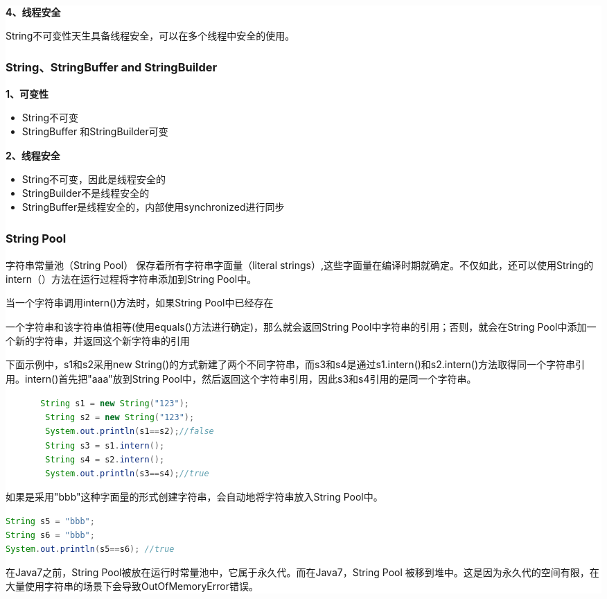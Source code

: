 

**4、线程安全**

String不可变性天生具备线程安全，可以在多个线程中安全的使用。





### String、StringBuffer and StringBuilder

**1、可变性**



- String不可变
- StringBuffer 和StringBuilder可变

**2、线程安全**

- String不可变，因此是线程安全的
- StringBuilder不是线程安全的
- StringBuffer是线程安全的，内部使用synchronized进行同步  



### **String Pool**

字符串常量池（String Pool） 保存着所有字符串字面量（literal strings）,这些字面量在编译时期就确定。不仅如此，还可以使用String的intern（）方法在运行过程将字符串添加到String Pool中。



当一个字符串调用intern()方法时，如果String Pool中已经存在

一个字符串和该字符串值相等(使用equals()方法进行确定)，那么就会返回String Pool中字符串的引用；否则，就会在String Pool中添加一个新的字符串，并返回这个新字符串的引用



下面示例中，s1和s2采用new String()的方式新建了两个不同字符串，而s3和s4是通过s1.intern()和s2.intern()方法取得同一个字符串引用。intern()首先把"aaa"放到String Pool中，然后返回这个字符串引用，因此s3和s4引用的是同一个字符串。

```Java
       String s1 = new String("123");
        String s2 = new String("123");
        System.out.println(s1==s2);//false
        String s3 = s1.intern();
        String s4 = s2.intern();
        System.out.println(s3==s4);//true
```

如果是采用"bbb"这种字面量的形式创建字符串，会自动地将字符串放入String Pool中。

```java 
String s5 = "bbb";
String s6 = "bbb";
System.out.println(s5==s6); //true
```

在Java7之前，String Pool被放在运行时常量池中，它属于永久代。而在Java7，String Pool 被移到堆中。这是因为永久代的空间有限，在大量使用字符串的场景下会导致OutOfMemoryError错误。

